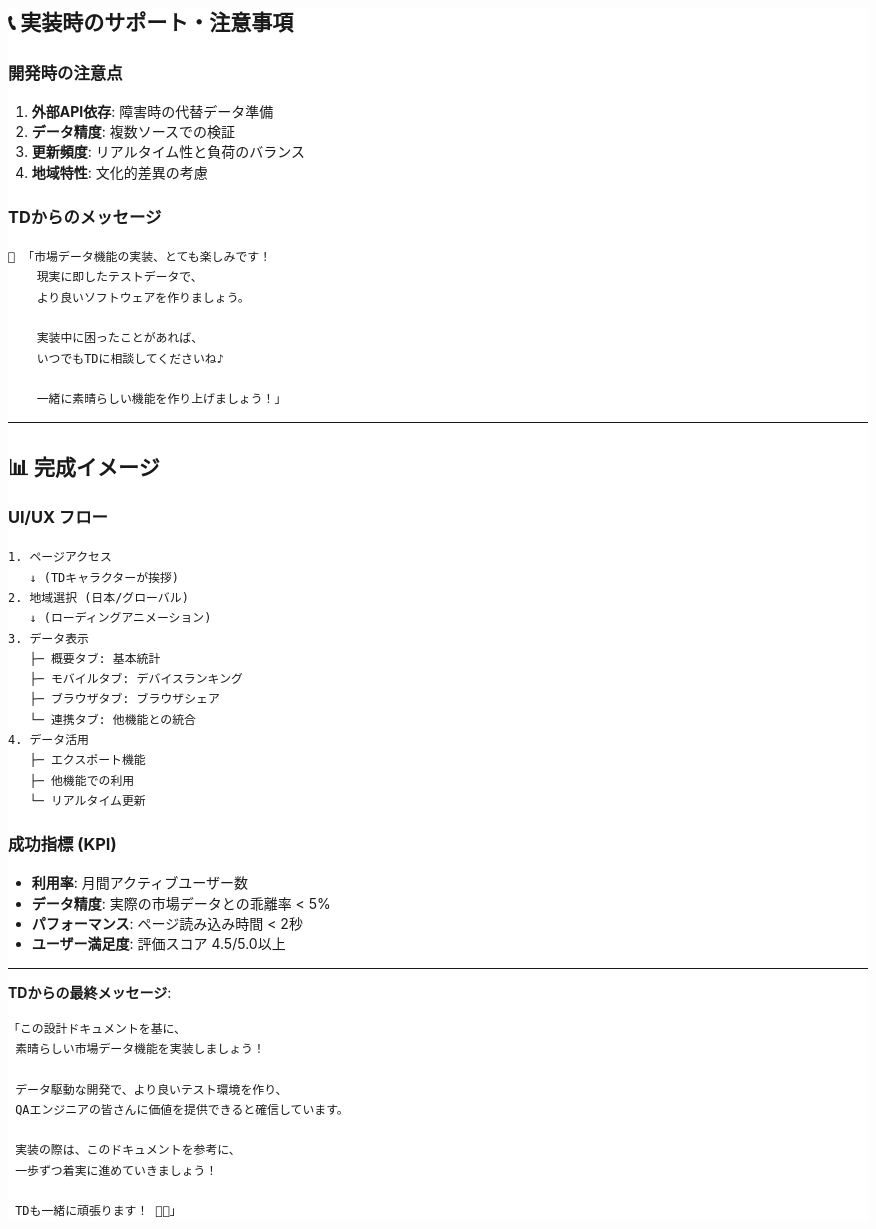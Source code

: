 
## 📞 実装時のサポート・注意事項

### 開発時の注意点
1. **外部API依存**: 障害時の代替データ準備
2. **データ精度**: 複数ソースでの検証
3. **更新頻度**: リアルタイム性と負荷のバランス
4. **地域特性**: 文化的差異の考慮

### TDからのメッセージ
```
🤖 「市場データ機能の実装、とても楽しみです！
    現実に即したテストデータで、
    より良いソフトウェアを作りましょう。
    
    実装中に困ったことがあれば、
    いつでもTDに相談してくださいね♪
    
    一緒に素晴らしい機能を作り上げましょう！」
```

---

## 📊 完成イメージ

### UI/UX フロー
```
1. ページアクセス
   ↓ (TDキャラクターが挨拶)
2. 地域選択 (日本/グローバル)
   ↓ (ローディングアニメーション)
3. データ表示
   ├─ 概要タブ: 基本統計
   ├─ モバイルタブ: デバイスランキング
   ├─ ブラウザタブ: ブラウザシェア
   └─ 連携タブ: 他機能との統合
4. データ活用
   ├─ エクスポート機能
   ├─ 他機能での利用
   └─ リアルタイム更新
```

### 成功指標 (KPI)
- **利用率**: 月間アクティブユーザー数
- **データ精度**: 実際の市場データとの乖離率 < 5%
- **パフォーマンス**: ページ読み込み時間 < 2秒
- **ユーザー満足度**: 評価スコア 4.5/5.0以上

---

**TDからの最終メッセージ**: 
```
「この設計ドキュメントを基に、
 素晴らしい市場データ機能を実装しましょう！
 
 データ駆動な開発で、より良いテスト環境を作り、
 QAエンジニアの皆さんに価値を提供できると確信しています。
 
 実装の際は、このドキュメントを参考に、
 一歩ずつ着実に進めていきましょう！
 
 TDも一緒に頑張ります！ 🚀✨」
``` 